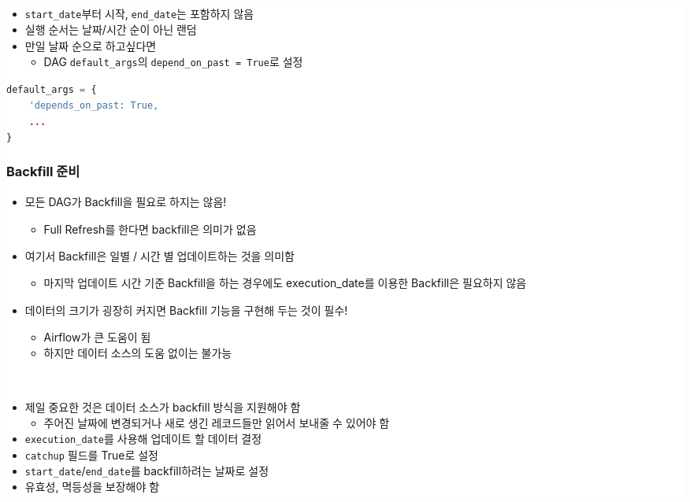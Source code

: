 - `start_date`부터 시작, `end_date`는 포함하지 않음
- 실행 순서는 날짜/시간 순이 아닌 랜덤
- 만일 날짜 순으로 하고싶다면
    - DAG `default_args`의 `depend_on_past = True`로 설정

```python
default_args = {
    'depends_on_past: True,
    ...
}
```

### Backfill 준비

- 모든 DAG가 Backfill을 필요로 하지는 않음!
    - Full Refresh를 한다면 backfill은 의미가 없음

- 여기서 Backfill은 일별 / 시간 별 업데이트하는 것을 의미함
    - 마지막 업데이트 시간 기준 Backfill을 하는 경우에도 execution_date를 이용한 Backfill은 필요하지 않음

- 데이터의 크기가 굉장히 커지면 Backfill 기능을 구현해 두는 것이 필수!
    - Airflow가 큰 도움이 됨
    - 하지만 데이터 소스의 도움 없이는 불가능

<br>

- 제일 중요한 것은 데이터 소스가 backfill 방식을 지원해야 함
    - 주어진 날짜에 변경되거나 새로 생긴 레코드들만 읽어서 보내줄 수 있어야 함
- `execution_date`를 사용해 업데이트 할 데이터 결정
- `catchup` 필드를 True로 설정
- `start_date`/`end_date`를 backfill하려는 날짜로 설정
- 유효성, 멱등성을 보장해야 함